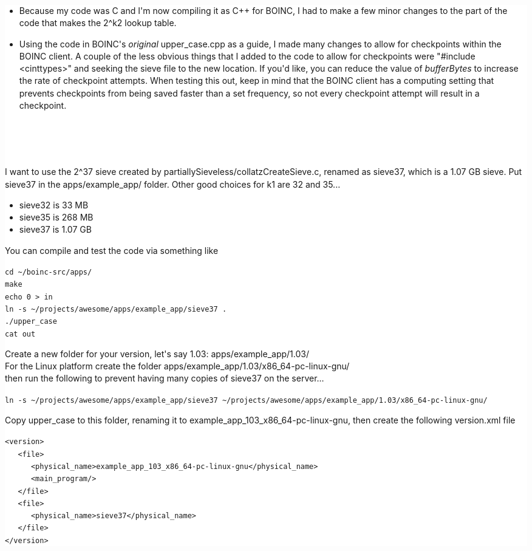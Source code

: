 * Because my code was C and I'm now compiling it as C++ for BOINC, I had to make a few minor changes to the part of the code that makes the 2^k2 lookup table.

* Using the code in BOINC's *original* upper_case.cpp as a guide, I made many changes to allow for checkpoints within the BOINC client. A couple of the less obvious things that I added to the code to allow for checkpoints were "#include \<cinttypes\>" and seeking the sieve file to the new location. If you'd like, you can reduce the value of *bufferBytes* to increase the rate of checkpoint attempts. When testing this out, keep in mind that the BOINC client has a computing setting that prevents checkpoints from being saved faster than a set frequency, so not every checkpoint attempt will result in a checkpoint.

&nbsp;  
&nbsp;  
&nbsp;  





I want to use the 2^37 sieve created by partiallySieveless/collatzCreateSieve.c, renamed as sieve37, which is a 1.07 GB sieve. Put sieve37 in the apps/example_app/ folder.
Other good choices for k1 are 32 and 35...
* sieve32 is 33 MB
* sieve35 is 268 MB
* sieve37 is 1.07 GB



You can compile and test the code via something like
```
cd ~/boinc-src/apps/
make
echo 0 > in
ln -s ~/projects/awesome/apps/example_app/sieve37 .
./upper_case
cat out
```

Create a new folder for your version, let's say 1.03: apps/example\_app/1.03/  
For the Linux platform create the folder apps/example\_app/1.03/x86_64-pc-linux-gnu/  
then run the following to prevent having many copies of sieve37 on the server...
```
ln -s ~/projects/awesome/apps/example_app/sieve37 ~/projects/awesome/apps/example_app/1.03/x86_64-pc-linux-gnu/
```

Copy upper\_case to this folder, renaming it to example\_app\_103\_x86\_64-pc-linux-gnu, then create the following version.xml file
```
<version>
   <file>
      <physical_name>example_app_103_x86_64-pc-linux-gnu</physical_name>
      <main_program/>
   </file>
   <file>
      <physical_name>sieve37</physical_name>
   </file>
</version>
```
